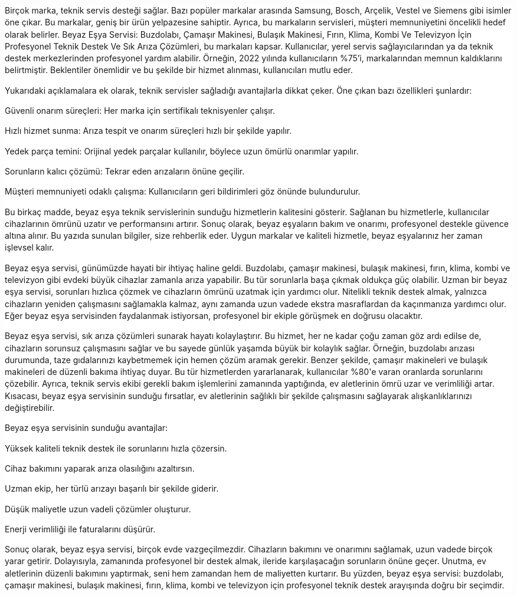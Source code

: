 Birçok marka, teknik servis desteği sağlar. Bazı popüler markalar arasında Samsung, Bosch, Arçelik, Vestel ve Siemens gibi isimler öne çıkar. Bu markalar, geniş bir ürün yelpazesine sahiptir. Ayrıca, bu markaların servisleri, müşteri memnuniyetini öncelikli hedef olarak belirler. Beyaz Eşya Servisi: Buzdolabı, Çamaşır Makinesi, Bulaşık Makinesi, Fırın, Klima, Kombi Ve Televizyon İçin Profesyonel Teknik Destek Ve Sık Arıza Çözümleri, bu markaları kapsar. Kullanıcılar, yerel servis sağlayıcılarından ya da teknik destek merkezlerinden profesyonel yardım alabilir. Örneğin, 2022 yılında kullanıcıların %75’i, markalarından memnun kaldıklarını belirtmiştir. Beklentiler önemlidir ve bu şekilde bir hizmet alınması, kullanıcıları mutlu eder.

Yukarıdaki açıklamalara ek olarak, teknik servisler sağladığı avantajlarla dikkat çeker. Öne çıkan bazı özellikleri şunlardır:

Güvenli onarım süreçleri: Her marka için sertifikalı teknisyenler çalışır.

Hızlı hizmet sunma: Arıza tespit ve onarım süreçleri hızlı bir şekilde yapılır.

Yedek parça temini: Orijinal yedek parçalar kullanılır, böylece uzun ömürlü onarımlar yapılır.

Sorunların kalıcı çözümü: Tekrar eden arızaların önüne geçilir.

Müşteri memnuniyeti odaklı çalışma: Kullanıcıların geri bildirimleri göz önünde bulundurulur.

Bu birkaç madde, beyaz eşya teknik servislerinin sunduğu hizmetlerin kalitesini gösterir. Sağlanan bu hizmetlerle, kullanıcılar cihazlarının ömrünü uzatır ve performansını artırır. Sonuç olarak, beyaz eşyaların bakım ve onarımı, profesyonel destekle güvence altına alınır. Bu yazıda sunulan bilgiler, size rehberlik eder. Uygun markalar ve kaliteli hizmetle, beyaz eşyalarınız her zaman işlevsel kalır.

Beyaz eşya servisi, günümüzde hayati bir ihtiyaç haline geldi. Buzdolabı, çamaşır makinesi, bulaşık makinesi, fırın, klima, kombi ve televizyon gibi evdeki büyük cihazlar zamanla arıza yapabilir. Bu tür sorunlarla başa çıkmak oldukça güç olabilir. Uzman bir beyaz eşya servisi, sorunları hızlıca çözmek ve cihazların ömrünü uzatmak için yardımcı olur. Nitelikli teknik destek almak, yalnızca cihazların yeniden çalışmasını sağlamakla kalmaz, aynı zamanda uzun vadede ekstra masraflardan da kaçınmanıza yardımcı olur. Eğer beyaz eşya servisinden faydalanmak istiyorsan, profesyonel bir ekiple görüşmek en doğrusu olacaktır.

Beyaz eşya servisi, sık arıza çözümleri sunarak hayatı kolaylaştırır. Bu hizmet, her ne kadar çoğu zaman göz ardı edilse de, cihazların sorunsuz çalışmasını sağlar ve bu sayede günlük yaşamda büyük bir kolaylık sağlar. Örneğin, buzdolabı arızası durumunda, taze gıdalarınızı kaybetmemek için hemen çözüm aramak gerekir. Benzer şekilde, çamaşır makineleri ve bulaşık makineleri de düzenli bakıma ihtiyaç duyar. Bu tür hizmetlerden yararlanarak, kullanıcılar %80'e varan oranlarda sorunlarını çözebilir. Ayrıca, teknik servis ekibi gerekli bakım işlemlerini zamanında yaptığında, ev aletlerinin ömrü uzar ve verimliliği artar. Kısacası, beyaz eşya servisinin sunduğu fırsatlar, ev aletlerinin sağlıklı bir şekilde çalışmasını sağlayarak alışkanlıklarınızı değiştirebilir.

Beyaz eşya servisinin sunduğu avantajlar:

Yüksek kaliteli teknik destek ile sorunlarını hızla çözersin.

Cihaz bakımını yaparak arıza olasılığını azaltırsın.

Uzman ekip, her türlü arızayı başarılı bir şekilde giderir.

Düşük maliyetle uzun vadeli çözümler oluşturur.

Enerji verimliliği ile faturalarını düşürür.

Sonuç olarak, beyaz eşya servisi, birçok evde vazgeçilmezdir. Cihazların bakımını ve onarımını sağlamak, uzun vadede birçok yarar getirir. Dolayısıyla, zamanında profesyonel bir destek almak, ileride karşılaşacağın sorunların önüne geçer. Unutma, ev aletlerinin düzenli bakımını yaptırmak, seni hem zamandan hem de maliyetten kurtarır. Bu yüzden, beyaz eşya servisi: buzdolabı, çamaşır makinesi, bulaşık makinesi, fırın, klima, kombi ve televizyon için profesyonel teknik destek arayışında doğru bir seçimdir.
